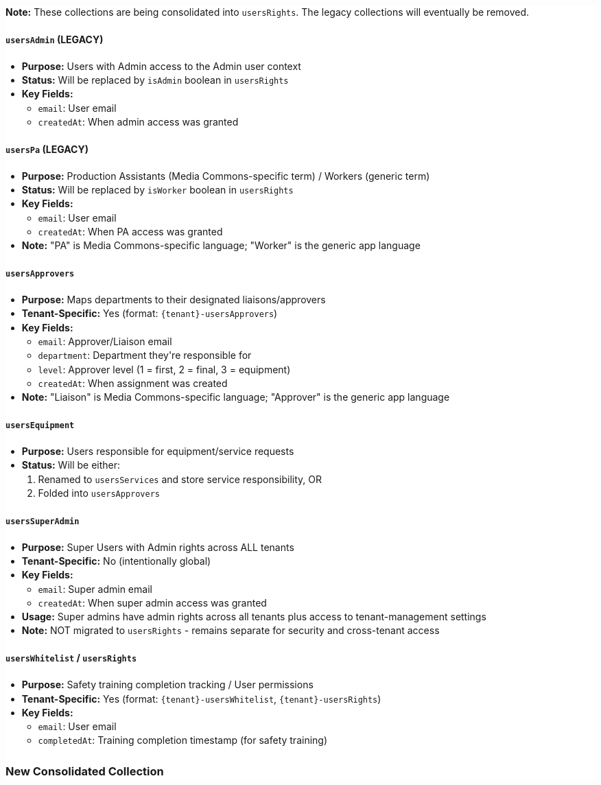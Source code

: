 **Note:** These collections are being consolidated into `usersRights`. The legacy collections will eventually be removed.

#### `usersAdmin` (LEGACY)
- **Purpose:** Users with Admin access to the Admin user context
- **Status:** Will be replaced by `isAdmin` boolean in `usersRights`
- **Key Fields:**
  - `email`: User email
  - `createdAt`: When admin access was granted

#### `usersPa` (LEGACY)
- **Purpose:** Production Assistants (Media Commons-specific term) / Workers (generic term)
- **Status:** Will be replaced by `isWorker` boolean in `usersRights`
- **Key Fields:**
  - `email`: User email
  - `createdAt`: When PA access was granted
- **Note:** "PA" is Media Commons-specific language; "Worker" is the generic app language

#### `usersApprovers`
- **Purpose:** Maps departments to their designated liaisons/approvers
- **Tenant-Specific:** Yes (format: `{tenant}-usersApprovers`)
- **Key Fields:**
  - `email`: Approver/Liaison email
  - `department`: Department they're responsible for
  - `level`: Approver level (1 = first, 2 = final, 3 = equipment)
  - `createdAt`: When assignment was created
- **Note:** "Liaison" is Media Commons-specific language; "Approver" is the generic app language

#### `usersEquipment`
- **Purpose:** Users responsible for equipment/service requests
- **Status:** Will be either:
  1. Renamed to `usersServices` and store service responsibility, OR
  2. Folded into `usersApprovers`

#### `usersSuperAdmin`
- **Purpose:** Super Users with Admin rights across ALL tenants
- **Tenant-Specific:** No (intentionally global)
- **Key Fields:**
  - `email`: Super admin email
  - `createdAt`: When super admin access was granted
- **Usage:** Super admins have admin rights across all tenants plus access to tenant-management settings
- **Note:** NOT migrated to `usersRights` - remains separate for security and cross-tenant access

#### `usersWhitelist` / `usersRights`
- **Purpose:** Safety training completion tracking / User permissions
- **Tenant-Specific:** Yes (format: `{tenant}-usersWhitelist`, `{tenant}-usersRights`)
- **Key Fields:**
  - `email`: User email
  - `completedAt`: Training completion timestamp (for safety training)

### New Consolidated Collection
